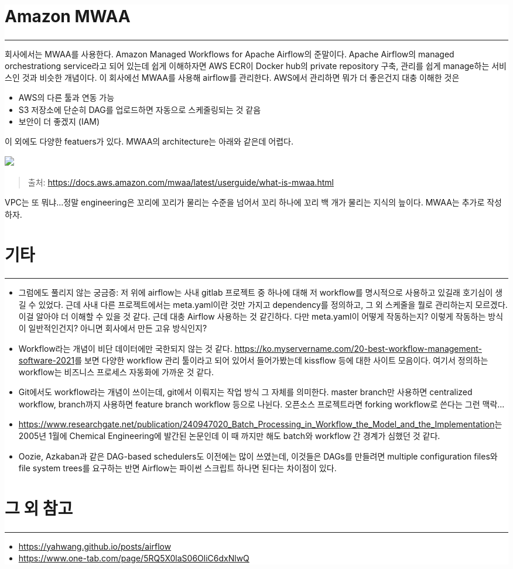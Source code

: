 


# Amazon MWAA

***

회사에서는 MWAA를 사용한다. Amazon Managed Workflows for Apache Airflow의 준말이다. Apache Airflow의 managed orchestrationg service라고 되어 있는데 쉽게 이해하자면 AWS ECR이 Docker hub의 private repository 구축, 관리를 쉽게 manage하는 서비스인 것과 비슷한 개념이다. 이 회사에선 MWAA를 사용해 airflow를 관리한다. AWS에서 관리하면 뭐가 더 좋은건지 대충 이해한 것은

- AWS의 다른 툴과 연동 가능
- S3 저장소에 단순히 DAG를 업로드하면 자동으로 스케줄링되는 것 같음
- 보안이 더 좋겠지 (IAM)

이 외에도 다양한 featuers가 있다. MWAA의 architecture는 아래와 같은데 어렵다.

![](https://s-seo.github.io/assets/images/post_airflow_7.PNG) 

> 출처: <https://docs.aws.amazon.com/mwaa/latest/userguide/what-is-mwaa.html>

VPC는 또 뭐냐...정말 engineering은 꼬리에 꼬리가 물리는 수준을 넘어서 꼬리 하나에 꼬리 백 개가 물리는 지식의 늪이다. MWAA는 추가로 작성하자. 





# 기타

***

- 그럼에도 풀리지 않는 궁금증: 저 위에 airflow는 사내 gitlab 프로젝트 중 하나에 대해 저 workflow를 명시적으로 사용하고 있길래 호기심이 생길 수 있었다. 근데 사내 다른 프로젝트에서는 meta.yaml이란 것만 가지고 dependency를 정의하고, 그 외 스케줄을 뭘로 관리하는지 모르겠다. 이걸 알아야 더 이해할 수 있을 것 같다. 근데 대충 Airflow 사용하는 것 같긴하다. 다만 meta.yaml이 어떻게 작동하는지? 이렇게 작동하는 방식이 일반적인건지? 아니면 회사에서 만든 고유 방식인지?

- Workflow라는 개념이 비단 데이터에만 국한되지 않는 것 같다. <https://ko.myservername.com/20-best-workflow-management-software-2021>를 보면 다양한 workflow 관리 툴이라고 되어 있어서 들어가봤는데 kissflow 등에 대한 사이트 모음이다. 여기서 정의하는 workflow는 비즈니스 프로세스 자동화에 가까운 것 같다. 

- Git에서도 workflow라는 개념이 쓰이는데, git에서 이뤄지는 작업 방식 그 자체를 의미한다. master branch만 사용하면 centralized workflow, branch까지 사용하면 feature branch workflow 등으로 나뉜다. 오픈소스 프로젝트라면 forking workflow로 쓴다는 그런 맥락...

- <https://www.researchgate.net/publication/240947020_Batch_Processing_in_Workflow_the_Model_and_the_Implementation>는 2005년 1월에 Chemical Engineering에 발간된 논문인데 이 때 까지만 해도 batch와 workflow 간 경계가 심했던 것 같다. 

- Oozie, Azkaban과 같은 DAG-based schedulers도 이전에는 많이 쓰였는데, 이것들은 DAGs를 만들려면 multiple configuration files와 file system trees를 요구하는 반면 Airflow는 파이썬 스크립트 하나면 된다는 차이점이 있다.



# 그 외 참고 

***

- <https://yahwang.github.io/posts/airflow>
- <https://www.one-tab.com/page/5RQ5X0laS06OliC6dxNlwQ>





